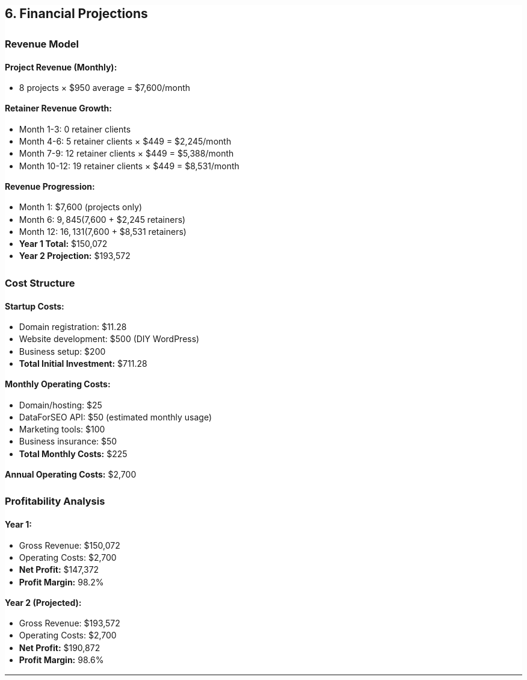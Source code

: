 
## 6. Financial Projections

### Revenue Model

**Project Revenue (Monthly):**
- 8 projects × $950 average = $7,600/month

**Retainer Revenue Growth:**
- Month 1-3: 0 retainer clients
- Month 4-6: 5 retainer clients × $449 = $2,245/month
- Month 7-9: 12 retainer clients × $449 = $5,388/month  
- Month 10-12: 19 retainer clients × $449 = $8,531/month

**Revenue Progression:**
- Month 1: $7,600 (projects only)
- Month 6: $9,845 ($7,600 + $2,245 retainers)
- Month 12: $16,131 ($7,600 + $8,531 retainers)
- **Year 1 Total:** $150,072
- **Year 2 Projection:** $193,572

### Cost Structure

**Startup Costs:**
- Domain registration: $11.28
- Website development: $500 (DIY WordPress)
- Business setup: $200
- **Total Initial Investment:** $711.28

**Monthly Operating Costs:**
- Domain/hosting: $25
- DataForSEO API: $50 (estimated monthly usage)
- Marketing tools: $100
- Business insurance: $50
- **Total Monthly Costs:** $225

**Annual Operating Costs:** $2,700

### Profitability Analysis

**Year 1:**
- Gross Revenue: $150,072
- Operating Costs: $2,700
- **Net Profit:** $147,372
- **Profit Margin:** 98.2%

**Year 2 (Projected):**
- Gross Revenue: $193,572
- Operating Costs: $2,700
- **Net Profit:** $190,872
- **Profit Margin:** 98.6%

---
